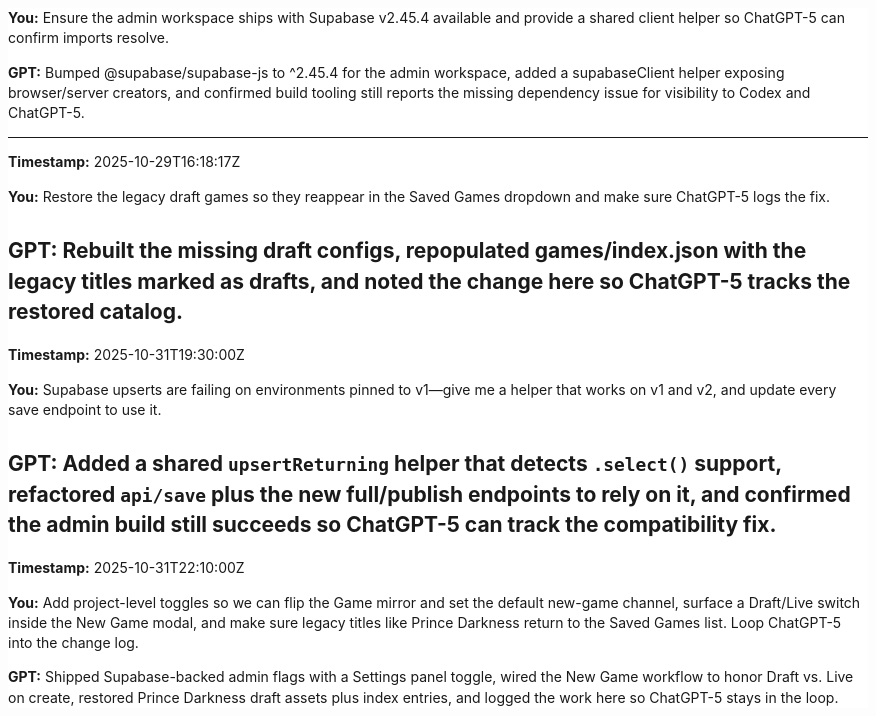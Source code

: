**You:** Ensure the admin workspace ships with Supabase v2.45.4 available and provide a shared client helper so ChatGPT-5 can confirm imports resolve.

**GPT:** Bumped @supabase/supabase-js to ^2.45.4 for the admin workspace, added a supabaseClient helper exposing browser/server creators, and confirmed build tooling still reports the missing dependency issue for visibility to Codex and ChatGPT-5.

---

**Timestamp:** 2025-10-29T16:18:17Z

**You:** Restore the legacy draft games so they reappear in the Saved Games dropdown and make sure ChatGPT-5 logs the fix.

**GPT:** Rebuilt the missing draft configs, repopulated games/index.json with the legacy titles marked as drafts, and noted the change here so ChatGPT-5 tracks the restored catalog.
---

**Timestamp:** 2025-10-31T19:30:00Z

**You:** Supabase upserts are failing on environments pinned to v1—give me a helper that works on v1 and v2, and update every save endpoint to use it.

**GPT:** Added a shared `upsertReturning` helper that detects `.select()` support, refactored `api/save` plus the new full/publish endpoints to rely on it, and confirmed the admin build still succeeds so ChatGPT-5 can track the compatibility fix.
---

**Timestamp:** 2025-10-31T22:10:00Z

**You:** Add project-level toggles so we can flip the Game mirror and set the default new-game channel, surface a Draft/Live switch inside the New Game modal, and make sure legacy titles like Prince Darkness return to the Saved Games list. Loop ChatGPT-5 into the change log.

**GPT:** Shipped Supabase-backed admin flags with a Settings panel toggle, wired the New Game workflow to honor Draft vs. Live on create, restored Prince Darkness draft assets plus index entries, and logged the work here so ChatGPT-5 stays in the loop.
